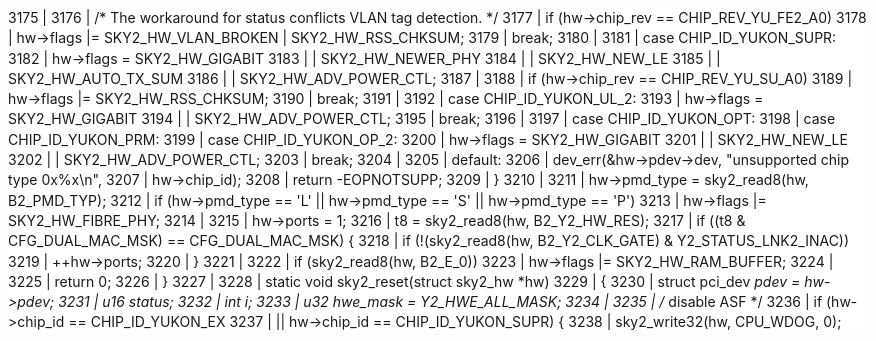 3175  |
3176  |  /* The workaround for status conflicts VLAN tag detection. */
3177  |  if (hw->chip_rev == CHIP_REV_YU_FE2_A0)
3178  | 			hw->flags |= SKY2_HW_VLAN_BROKEN | SKY2_HW_RSS_CHKSUM;
3179  |  break;
3180  |
3181  |  case CHIP_ID_YUKON_SUPR:
3182  | 		hw->flags = SKY2_HW_GIGABIT
3183  | 			| SKY2_HW_NEWER_PHY
3184  | 			| SKY2_HW_NEW_LE
3185  | 			| SKY2_HW_AUTO_TX_SUM
3186  | 			| SKY2_HW_ADV_POWER_CTL;
3187  |
3188  |  if (hw->chip_rev == CHIP_REV_YU_SU_A0)
3189  | 			hw->flags |= SKY2_HW_RSS_CHKSUM;
3190  |  break;
3191  |
3192  |  case CHIP_ID_YUKON_UL_2:
3193  | 		hw->flags = SKY2_HW_GIGABIT
3194  | 			| SKY2_HW_ADV_POWER_CTL;
3195  |  break;
3196  |
3197  |  case CHIP_ID_YUKON_OPT:
3198  |  case CHIP_ID_YUKON_PRM:
3199  |  case CHIP_ID_YUKON_OP_2:
3200  | 		hw->flags = SKY2_HW_GIGABIT
3201  | 			| SKY2_HW_NEW_LE
3202  | 			| SKY2_HW_ADV_POWER_CTL;
3203  |  break;
3204  |
3205  |  default:
3206  |  dev_err(&hw->pdev->dev, "unsupported chip type 0x%x\n",
3207  |  hw->chip_id);
3208  |  return -EOPNOTSUPP;
3209  | 	}
3210  |
3211  | 	hw->pmd_type = sky2_read8(hw, B2_PMD_TYP);
3212  |  if (hw->pmd_type == 'L' || hw->pmd_type == 'S' || hw->pmd_type == 'P')
3213  | 		hw->flags |= SKY2_HW_FIBRE_PHY;
3214  |
3215  | 	hw->ports = 1;
3216  | 	t8 = sky2_read8(hw, B2_Y2_HW_RES);
3217  |  if ((t8 & CFG_DUAL_MAC_MSK) == CFG_DUAL_MAC_MSK) {
3218  |  if (!(sky2_read8(hw, B2_Y2_CLK_GATE) & Y2_STATUS_LNK2_INAC))
3219  | 			++hw->ports;
3220  | 	}
3221  |
3222  |  if (sky2_read8(hw, B2_E_0))
3223  | 		hw->flags |= SKY2_HW_RAM_BUFFER;
3224  |
3225  |  return 0;
3226  | }
3227  |
3228  | static void sky2_reset(struct sky2_hw *hw)
3229  | {
3230  |  struct pci_dev *pdev = hw->pdev;
3231  | 	u16 status;
3232  |  int i;
3233  | 	u32 hwe_mask = Y2_HWE_ALL_MASK;
3234  |
3235  |  /* disable ASF */
3236  |  if (hw->chip_id == CHIP_ID_YUKON_EX
3237  | 	    || hw->chip_id == CHIP_ID_YUKON_SUPR) {
3238  | 		sky2_write32(hw, CPU_WDOG, 0);